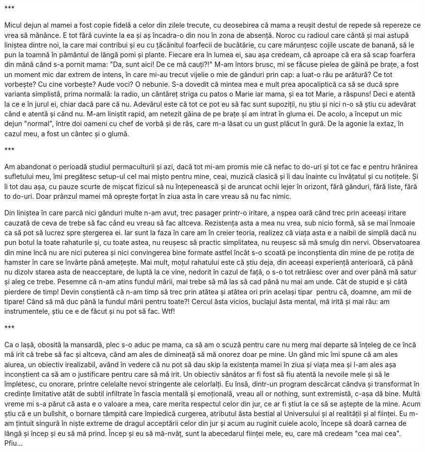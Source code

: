 \*\*\*

Micul dejun al mamei a fost copie fidelă a celor din zilele trecute, cu deosebirea că mama a reușit destul de repede să repereze ce vrea să mănânce. E tot fără cuvinte la ea și aș încadra-o din nou în zona de absență. Noroc cu radioul care cântă și mai astupă liniștea dintre noi, la care mai contribui și eu cu țăcănitul foarfecii de bucătărie, cu care mărunțesc cojile uscate de banană, să le pun la toamnă în pământul de lângă pomi și plante. Fiecare era în lumea ei, sau așa credeam, că aproape că era să scap foarfera din mână când s-a pornit mama: "Da, sunt aici! De ce mă cauți?!" M-am întors brusc, mi se făcuse pielea de găină pe brațe, a fost un moment mic dar extrem de intens, în care mi-au trecut vijelie o mie de gânduri prin cap: a luat-o rău pe arătură? Ce tot vorbește? Cu cine vorbește? Aude voci? O nebunie. S-a dovedit că mintea mea e mult prea apocaliptică ca să se ducă spre varianta simplistă, prima normală: la radio, un cântăreț striga cu patos o Marie iar mama, și ea tot Marie, a răspuns! Deci e atentă la ce e în jurul ei, chiar dacă pare că nu. Adevărul este că tot ce pot eu să fac sunt supoziții, nu știu și nici n-o să știu cu adevărat când e atentă și când nu. M-am liniștit rapid, am netezit găina de pe brațe și am intrat în gluma ei. De acolo, a început un mic dejun "normal", între doi oameni cu chef de vorbă și de râs, care m-a lăsat cu un gust plăcut în gură. De la agonie la extaz, în cazul meu, a fost un cântec și o glumă.

\*\*\*

Am abandonat o perioadă studiul permaculturii și azi, dacă tot mi-am promis mie că nefac to do-uri și tot ce fac e pentru hrănirea sufletului meu, îmi pregătesc setup-ul cel mai mișto pentru mine, ceai, muzică clasică și îi dau înainte cu învățatul și cu notițele. Și îi tot dau așa, cu pauze scurte de mișcat fizicul să nu înțepenească și de aruncat ochii lejer în orizont, fără gânduri, fără liste, fără to do-uri. Doar prânzul mamei mă oprește forțat în ziua asta în care vreau să nu fac nimic.

Din liniștea în care parcă nici gânduri multe n-am avut, trec pasager printr-o iritare, a nșpea oară când trec prin aceeași iritare cauzată de ceva de trebe să fac când eu vreau să fac altceva. Rezistența asta a mea nu vrea, sub nicio formă, să se mai înmoaie ca să pot să lucrez spre ștergerea ei. Iar sunt la faza în care am în creier teoria, realizez că viața asta e a naibii de simplă dacă nu pun botul la toate rahaturile și, cu toate astea, nu reușesc să practic simplitatea, nu reușesc să mă smulg din nervi. Observatoarea din mine încă nu are nici puterea și nici convingerea bine formate astfel încât s-o scoată pe inconștienta din mine de pe rotița de hamster în care se învârte până amețește. Mai mult, moțul rahatului este că știu deja, din aceeași experiență anterioară, că până nu dizolv starea asta de neacceptare, de luptă la ce vine, nedorit în cazul de față, o s-o tot retrăiesc over and over până mă satur și aleg ce trebe. Pesemne că n-am atins fundul mării, mai trebe să mă las să cad până nu mai am unde. Cât de stupid e și câtă pierdere de timp! Devin conștientă că n-am timp să trec prin atâtea și atâtea ori prin același tipar  pentru că, doamne, am mii de tipare! Când să mă duc până la fundul mării pentru toate?! Cercul ăsta vicios, buclajul ăsta mental, mă irită și mai rău: am instrumentele, știu ce e de făcut și nu pot să fac. Wtf!

\*\*\*

Ca o lașă, obosită la mansardă, plec s-o aduc pe mama, ca să am o scuză pentru care nu merg mai departe să înțeleg de ce încă mă irit că trebe să fac și altceva, când am ales de dimineață să mă onorez doar pe mine. Un gând mic îmi spune că am ales aiurea, un obiectiv irealizabil, având în vedere că nu pot să dau skip la existența mamei în ziua și viața mea și l-am ales așa inconștient ca să am o justificare pentru care să mă irit. Un obiectiv sănătos ar fi fost să fiu atentă la nevoile mele și să le împletesc, cu onorare, printre celelalte nevoi stringente ale celorlalți. Eu însă, dintr-un program descărcat cândva și transformat în credințe limitative atât de subtil infiltrate în fascia mentală și emoțională, vreau all or nothing, sunt extremistă, c-așa dă bine. Multă vreme mi s-a părut că asta e o valoare a mea, care merita respectul celor din jur, ce ar fi știut la ce să se aștepte de la mine. Acum știu că e un bullshit, o bornare tâmpită care împiedică curgerea, atributul ăsta bestial al Universului și al realității și al ființei. Eu m-am țintuit singură în niște extreme de dragul acceptării celor din jur și acum au ruginit cuiele acolo, începe să doară carnea de lângă și încep și eu să mă prind. Încep și eu să mă-nvăț, sunt la abecedarul ființei mele, eu, care mă credeam "cea mai cea". Pfiu…
